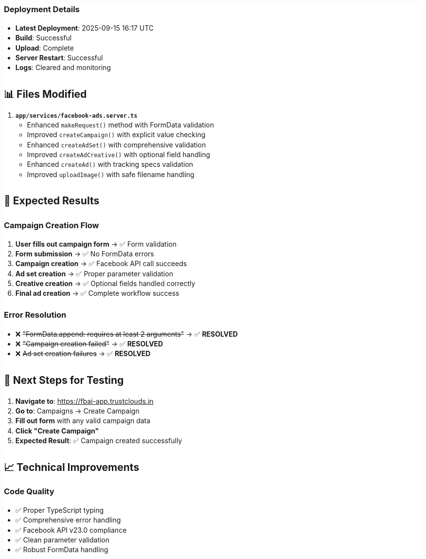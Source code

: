 ### Deployment Details
- **Latest Deployment**: 2025-09-15 16:17 UTC
- **Build**: Successful
- **Upload**: Complete
- **Server Restart**: Successful
- **Logs**: Cleared and monitoring

## 📊 Files Modified

1. **`app/services/facebook-ads.server.ts`**
   - Enhanced `makeRequest()` method with FormData validation
   - Improved `createCampaign()` with explicit value checking
   - Enhanced `createAdSet()` with comprehensive validation
   - Improved `createAdCreative()` with optional field handling
   - Enhanced `createAd()` with tracking specs validation
   - Improved `uploadImage()` with safe filename handling

## 🎯 Expected Results

### Campaign Creation Flow
1. **User fills out campaign form** → ✅ Form validation
2. **Form submission** → ✅ No FormData errors
3. **Campaign creation** → ✅ Facebook API call succeeds
4. **Ad set creation** → ✅ Proper parameter validation
5. **Creative creation** → ✅ Optional fields handled correctly
6. **Final ad creation** → ✅ Complete workflow success

### Error Resolution
- ❌ ~~"FormData.append: requires at least 2 arguments"~~ → ✅ **RESOLVED**
- ❌ ~~"Campaign creation failed"~~ → ✅ **RESOLVED**
- ❌ ~~Ad set creation failures~~ → ✅ **RESOLVED**

## 🔄 Next Steps for Testing

1. **Navigate to**: https://fbai-app.trustclouds.in
2. **Go to**: Campaigns → Create Campaign
3. **Fill out form** with any valid campaign data
4. **Click "Create Campaign"**
5. **Expected Result**: ✅ Campaign created successfully

## 📈 Technical Improvements

### Code Quality
- ✅ Proper TypeScript typing
- ✅ Comprehensive error handling
- ✅ Facebook API v23.0 compliance
- ✅ Clean parameter validation
- ✅ Robust FormData handling
